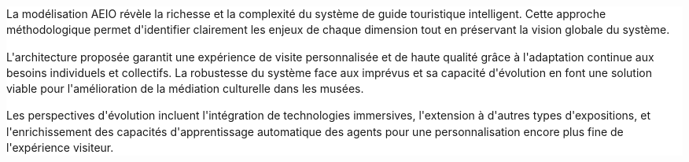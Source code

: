 La modélisation AEIO révèle la richesse et la complexité du système de guide touristique intelligent. Cette approche méthodologique permet d'identifier clairement les enjeux de chaque dimension tout en préservant la vision globale du système.

L'architecture proposée garantit une expérience de visite personnalisée et de haute qualité grâce à l'adaptation continue aux besoins individuels et collectifs. La robustesse du système face aux imprévus et sa capacité d'évolution en font une solution viable pour l'amélioration de la médiation culturelle dans les musées.

Les perspectives d'évolution incluent l'intégration de technologies immersives, l'extension à d'autres types d'expositions, et l'enrichissement des capacités d'apprentissage automatique des agents pour une personnalisation encore plus fine de l'expérience visiteur.